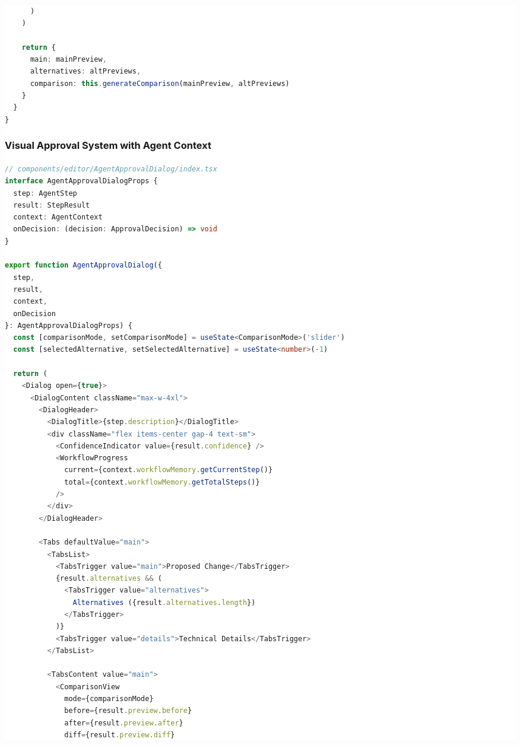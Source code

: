 ```typescript
      )
    )
    
    return {
      main: mainPreview,
      alternatives: altPreviews,
      comparison: this.generateComparison(mainPreview, altPreviews)
    }
  }
}
```

### Visual Approval System with Agent Context

```typescript
// components/editor/AgentApprovalDialog/index.tsx
interface AgentApprovalDialogProps {
  step: AgentStep
  result: StepResult
  context: AgentContext
  onDecision: (decision: ApprovalDecision) => void
}

export function AgentApprovalDialog({ 
  step, 
  result, 
  context, 
  onDecision 
}: AgentApprovalDialogProps) {
  const [comparisonMode, setComparisonMode] = useState<ComparisonMode>('slider')
  const [selectedAlternative, setSelectedAlternative] = useState<number>(-1)
  
  return (
    <Dialog open={true}>
      <DialogContent className="max-w-4xl">
        <DialogHeader>
          <DialogTitle>{step.description}</DialogTitle>
          <div className="flex items-center gap-4 text-sm">
            <ConfidenceIndicator value={result.confidence} />
            <WorkflowProgress 
              current={context.workflowMemory.getCurrentStep()}
              total={context.workflowMemory.getTotalSteps()}
            />
          </div>
        </DialogHeader>
        
        <Tabs defaultValue="main">
          <TabsList>
            <TabsTrigger value="main">Proposed Change</TabsTrigger>
            {result.alternatives && (
              <TabsTrigger value="alternatives">
                Alternatives ({result.alternatives.length})
              </TabsTrigger>
            )}
            <TabsTrigger value="details">Technical Details</TabsTrigger>
          </TabsList>
          
          <TabsContent value="main">
            <ComparisonView
              mode={comparisonMode}
              before={result.preview.before}
              after={result.preview.after}
              diff={result.preview.diff}
```